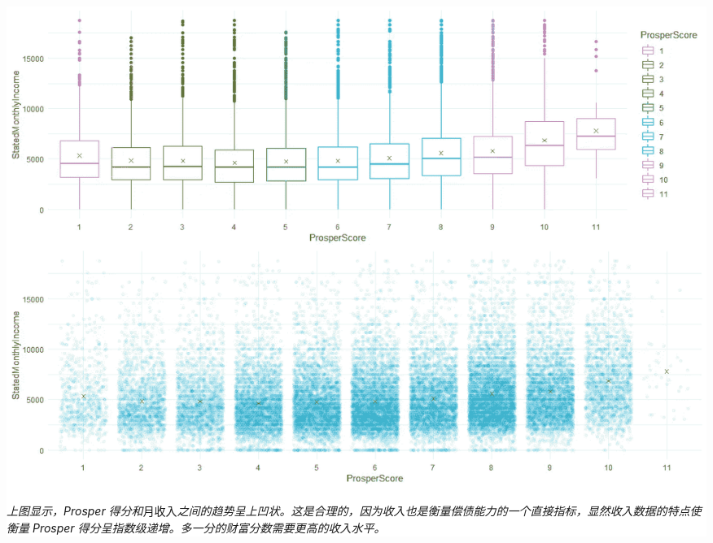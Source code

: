 *![](img/bce7003966d121658db709d4a421dc5d.png)*

*上图显示，Prosper 得分和*月收入*之间的趋势呈上凹状。这是合理的，因为收入也是衡量偿债能力的一个直接指标，显然收入数据的特点使衡量 Prosper 得分呈指数级递增。多一分的财富分数需要更高的收入水平。*
